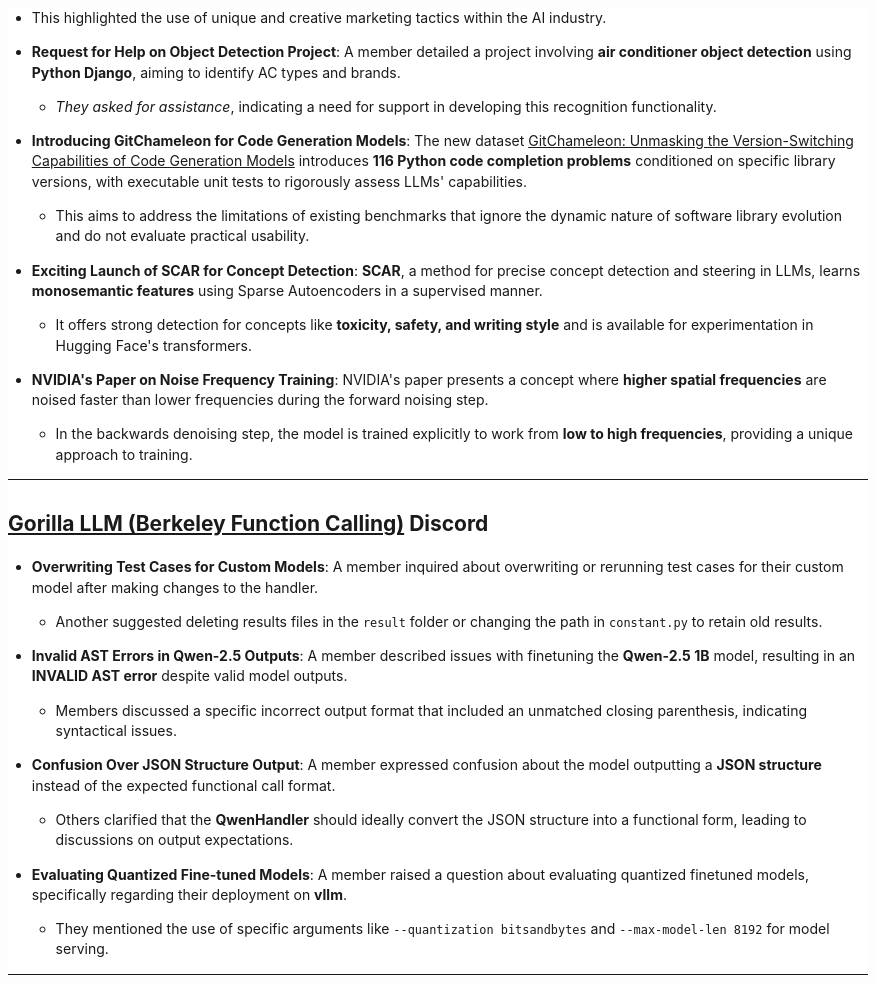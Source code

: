   - This highlighted the use of unique and creative marketing tactics within the AI industry.
- **Request for Help on Object Detection Project**: A member detailed a project involving **air conditioner object detection** using **Python Django**, aiming to identify AC types and brands.
  
  - *They asked for assistance*, indicating a need for support in developing this recognition functionality.
- **Introducing GitChameleon for Code Generation Models**: The new dataset [GitChameleon: Unmasking the Version-Switching Capabilities of Code Generation Models](https://arxiv.org/abs/2411.05830) introduces **116 Python code completion problems** conditioned on specific library versions, with executable unit tests to rigorously assess LLMs' capabilities.
  
  - This aims to address the limitations of existing benchmarks that ignore the dynamic nature of software library evolution and do not evaluate practical usability.
- **Exciting Launch of SCAR for Concept Detection**: **SCAR**, a method for precise concept detection and steering in LLMs, learns **monosemantic features** using Sparse Autoencoders in a supervised manner.
  
  - It offers strong detection for concepts like **toxicity, safety, and writing style** and is available for experimentation in Hugging Face's transformers.
- **NVIDIA's Paper on Noise Frequency Training**: NVIDIA's paper presents a concept where **higher spatial frequencies** are noised faster than lower frequencies during the forward noising step.
  
  - In the backwards denoising step, the model is trained explicitly to work from **low to high frequencies**, providing a unique approach to training.

 

---

## [Gorilla LLM (Berkeley Function Calling)](https://discord.com/channels/1111172801899012102) Discord

- **Overwriting Test Cases for Custom Models**: A member inquired about overwriting or rerunning test cases for their custom model after making changes to the handler.
  
  - Another suggested deleting results files in the `result` folder or changing the path in `constant.py` to retain old results.
- **Invalid AST Errors in Qwen-2.5 Outputs**: A member described issues with finetuning the **Qwen-2.5 1B** model, resulting in an **INVALID AST error** despite valid model outputs.
  
  - Members discussed a specific incorrect output format that included an unmatched closing parenthesis, indicating syntactical issues.
- **Confusion Over JSON Structure Output**: A member expressed confusion about the model outputting a **JSON structure** instead of the expected functional call format.
  
  - Others clarified that the **QwenHandler** should ideally convert the JSON structure into a functional form, leading to discussions on output expectations.
- **Evaluating Quantized Fine-tuned Models**: A member raised a question about evaluating quantized finetuned models, specifically regarding their deployment on **vllm**.
  
  - They mentioned the use of specific arguments like `--quantization bitsandbytes` and `--max-model-len 8192` for model serving.

 

---
